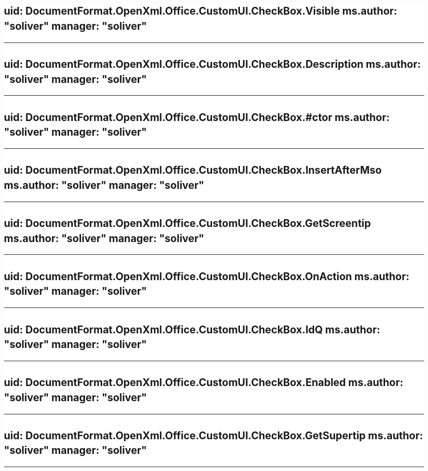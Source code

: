 uid: DocumentFormat.OpenXml.Office.CustomUI.CheckBox.Visible
ms.author: "soliver"
manager: "soliver"
---

---
uid: DocumentFormat.OpenXml.Office.CustomUI.CheckBox.Description
ms.author: "soliver"
manager: "soliver"
---

---
uid: DocumentFormat.OpenXml.Office.CustomUI.CheckBox.#ctor
ms.author: "soliver"
manager: "soliver"
---

---
uid: DocumentFormat.OpenXml.Office.CustomUI.CheckBox.InsertAfterMso
ms.author: "soliver"
manager: "soliver"
---

---
uid: DocumentFormat.OpenXml.Office.CustomUI.CheckBox.GetScreentip
ms.author: "soliver"
manager: "soliver"
---

---
uid: DocumentFormat.OpenXml.Office.CustomUI.CheckBox.OnAction
ms.author: "soliver"
manager: "soliver"
---

---
uid: DocumentFormat.OpenXml.Office.CustomUI.CheckBox.IdQ
ms.author: "soliver"
manager: "soliver"
---

---
uid: DocumentFormat.OpenXml.Office.CustomUI.CheckBox.Enabled
ms.author: "soliver"
manager: "soliver"
---

---
uid: DocumentFormat.OpenXml.Office.CustomUI.CheckBox.GetSupertip
ms.author: "soliver"
manager: "soliver"
---

---